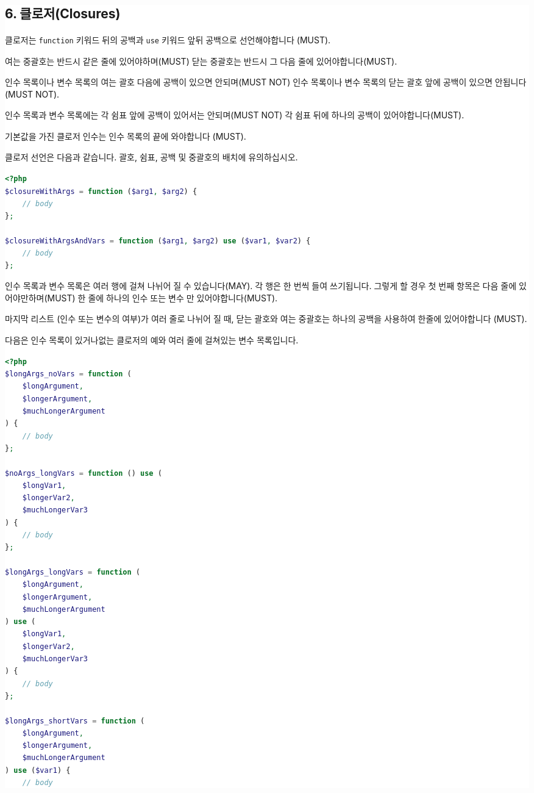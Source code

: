 ## 6. 클로저(Closures)

클로저는 `function` 키워드 뒤의 공백과 `use` 키워드 앞뒤 공백으로 선언해야합니다 (MUST).

여는 중괄호는 반드시 같은 줄에 있어야하며(MUST) 닫는 중괄호는 반드시 그 다음 줄에 있어야합니다(MUST).

인수 목록이나 변수 목록의 여는 괄호 다음에 공백이 있으면 안되며(MUST NOT) 인수 목록이나 변수 목록의 닫는 괄호 앞에 공백이 있으면 안됩니다(MUST NOT).

인수 목록과 변수 목록에는 각 쉼표 앞에 공백이 있어서는 안되며(MUST NOT) 각 쉼표 뒤에 하나의 공백이 있어야합니다(MUST).

기본값을 가진 클로저 인수는 인수 목록의 끝에 와야합니다 (MUST).

클로저 선언은 다음과 같습니다. 괄호, 쉼표, 공백 및 중괄호의 배치에 유의하십시오.

~~~php
<?php
$closureWithArgs = function ($arg1, $arg2) {
    // body
};

$closureWithArgsAndVars = function ($arg1, $arg2) use ($var1, $var2) {
    // body
};
~~~

인수 목록과 변수 목록은 여러 행에 걸쳐 나뉘어 질 수 있습니다(MAY). 각 행은 한 번씩 들여 쓰기됩니다.
그렇게 할 경우 첫 번째 항목은 다음 줄에 있어야만하며(MUST) 한 줄에 하나의 인수 또는 변수 만 있어야합니다(MUST).

마지막 리스트 (인수 또는 변수의 여부)가 여러 줄로 나뉘어 질 때, 닫는 괄호와 여는 중괄호는 하나의 공백을 사용하여 한줄에 있어야합니다 (MUST).

다음은 인수 목록이 있거나없는 클로저의 예와 여러 줄에 걸쳐있는 변수 목록입니다.

~~~php
<?php
$longArgs_noVars = function (
    $longArgument,
    $longerArgument,
    $muchLongerArgument
) {
    // body
};

$noArgs_longVars = function () use (
    $longVar1,
    $longerVar2,
    $muchLongerVar3
) {
    // body
};

$longArgs_longVars = function (
    $longArgument,
    $longerArgument,
    $muchLongerArgument
) use (
    $longVar1,
    $longerVar2,
    $muchLongerVar3
) {
    // body
};

$longArgs_shortVars = function (
    $longArgument,
    $longerArgument,
    $muchLongerArgument
) use ($var1) {
    // body
~~~